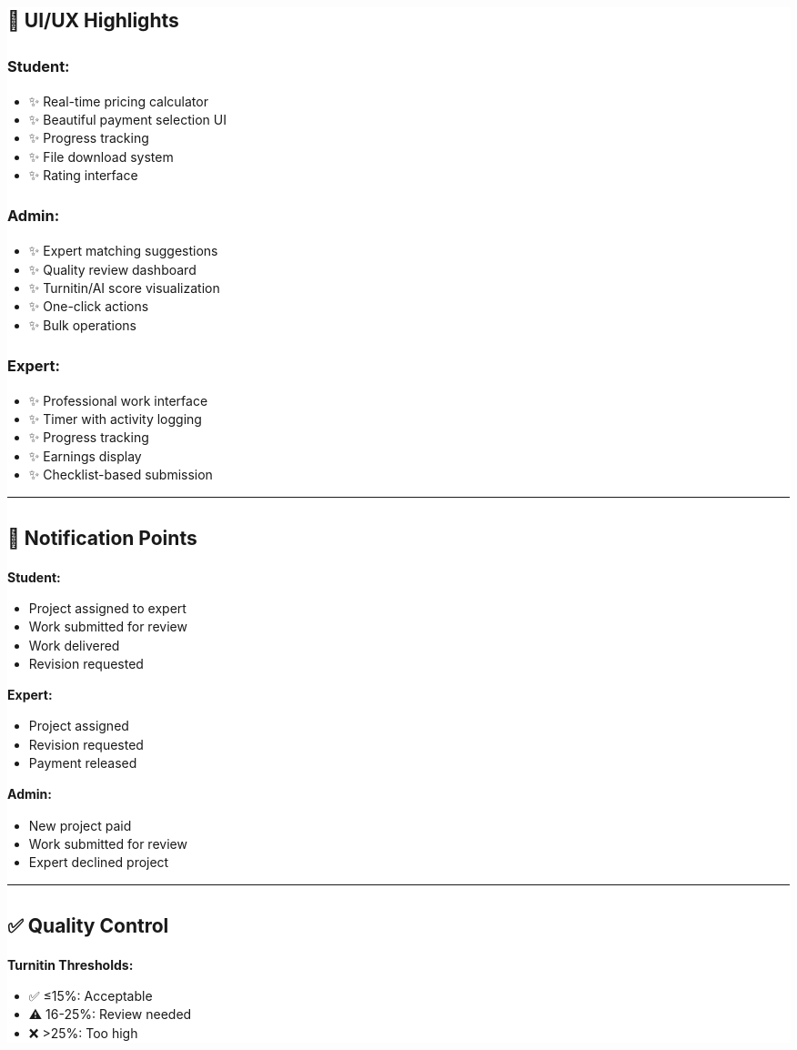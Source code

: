 
## 🎨 UI/UX Highlights

### Student:
- ✨ Real-time pricing calculator
- ✨ Beautiful payment selection UI
- ✨ Progress tracking
- ✨ File download system
- ✨ Rating interface

### Admin:
- ✨ Expert matching suggestions
- ✨ Quality review dashboard
- ✨ Turnitin/AI score visualization
- ✨ One-click actions
- ✨ Bulk operations

### Expert:
- ✨ Professional work interface
- ✨ Timer with activity logging
- ✨ Progress tracking
- ✨ Earnings display
- ✨ Checklist-based submission

---

## 🔔 Notification Points

**Student:**
- Project assigned to expert
- Work submitted for review
- Work delivered
- Revision requested

**Expert:**
- Project assigned
- Revision requested
- Payment released

**Admin:**
- New project paid
- Work submitted for review
- Expert declined project

---

## ✅ Quality Control

**Turnitin Thresholds:**
- ✅ ≤15%: Acceptable
- ⚠️ 16-25%: Review needed
- ❌ >25%: Too high
